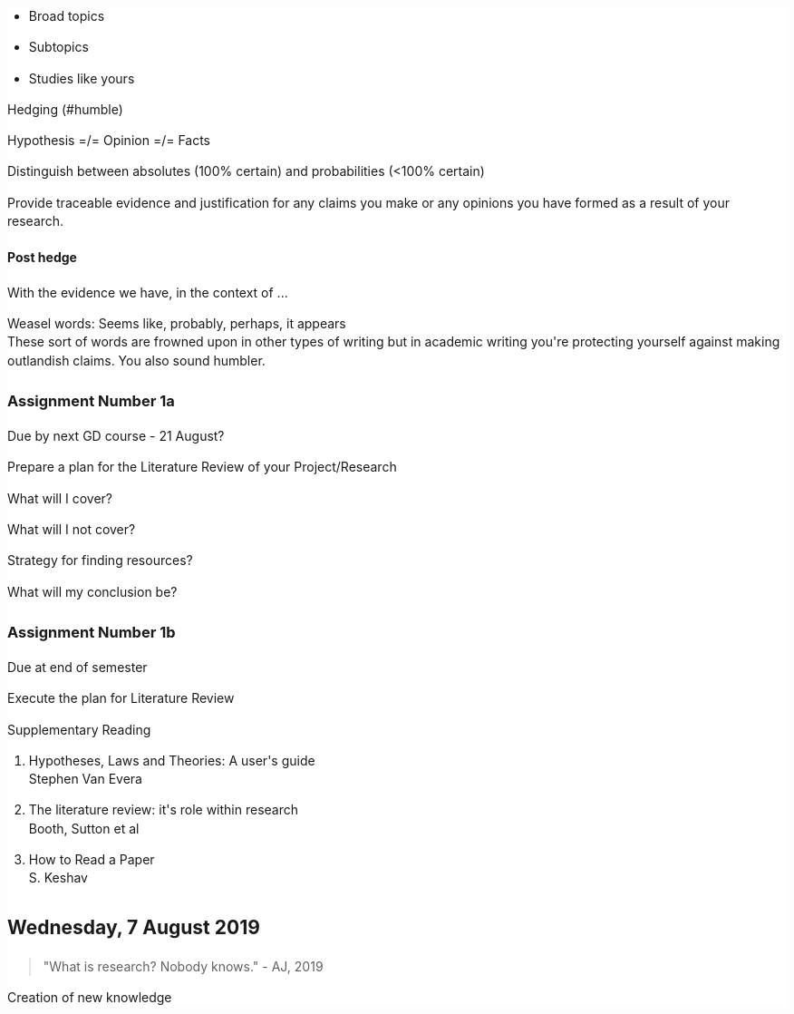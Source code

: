 - Broad topics

- Subtopics

- Studies like yours

Hedging (#humble)

Hypothesis =/= Opinion =/= Facts

Distinguish between absolutes (100% certain) and probabilities (<100% certain)

Provide traceable evidence and justification for any claims you make or any opinions you have formed as a result of your research.

#### Post hedge

With the evidence we have, in the context of ...

Weasel words: Seems like, probably, perhaps, it appears\
These sort of words are frowned upon in other types of writing but in academic writing you're protecting yourself against making outlandish claims. You also sound humbler.

### Assignment Number 1a

Due by next GD course - 21 August?

Prepare a plan for the Literature Review of your Project/Research

What will I cover?

What will I not cover?

Strategy for finding resources?

What will my conclusion be?

### Assignment Number 1b

Due at end of semester

Execute the plan for Literature Review

Supplementary Reading

1.  Hypotheses, Laws and Theories: A user's guide\
    Stephen Van Evera

2.  The literature review: it's role within research\
    Booth, Sutton et al

3.  How to Read a Paper\
    S. Keshav

## Wednesday, 7 August 2019

> "What is research? Nobody knows." - AJ, 2019

Creation of new knowledge
